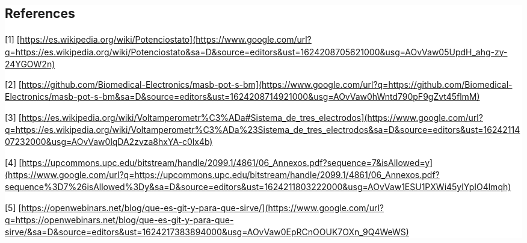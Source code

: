 

## References

[1] [https://es.wikipedia.org/wiki/Potenciostato](https://www.google.com/url?q=https://es.wikipedia.org/wiki/Potenciostato&sa=D&source=editors&ust=1624208705621000&usg=AOvVaw05UpdH_ahg-zy-24YGOW2n)

[2] [https://github.com/Biomedical-Electronics/masb-pot-s-bm](https://www.google.com/url?q=https://github.com/Biomedical-Electronics/masb-pot-s-bm&sa=D&source=editors&ust=1624208714921000&usg=AOvVaw0hWntd790pF9gZvt45flmM)

[3] [https://es.wikipedia.org/wiki/Voltamperometr%C3%ADa#Sistema_de_tres_electrodos](https://www.google.com/url?q=https://es.wikipedia.org/wiki/Voltamperometr%C3%ADa%23Sistema_de_tres_electrodos&sa=D&source=editors&ust=1624211407232000&usg=AOvVaw0lqDA2zvza8hxYA-c0lx4b)

[4] [https://upcommons.upc.edu/bitstream/handle/2099.1/4861/06_Annexos.pdf?sequence=7&isAllowed=y](https://www.google.com/url?q=https://upcommons.upc.edu/bitstream/handle/2099.1/4861/06_Annexos.pdf?sequence%3D7%26isAllowed%3Dy&sa=D&source=editors&ust=1624211803222000&usg=AOvVaw1ESU1PXWi45ylYpIO4lmqh)

[5] [https://openwebinars.net/blog/que-es-git-y-para-que-sirve/](https://www.google.com/url?q=https://openwebinars.net/blog/que-es-git-y-para-que-sirve/&sa=D&source=editors&ust=1624217383894000&usg=AOvVaw0EpRCnOOUK7OXn_9Q4WeWS)

